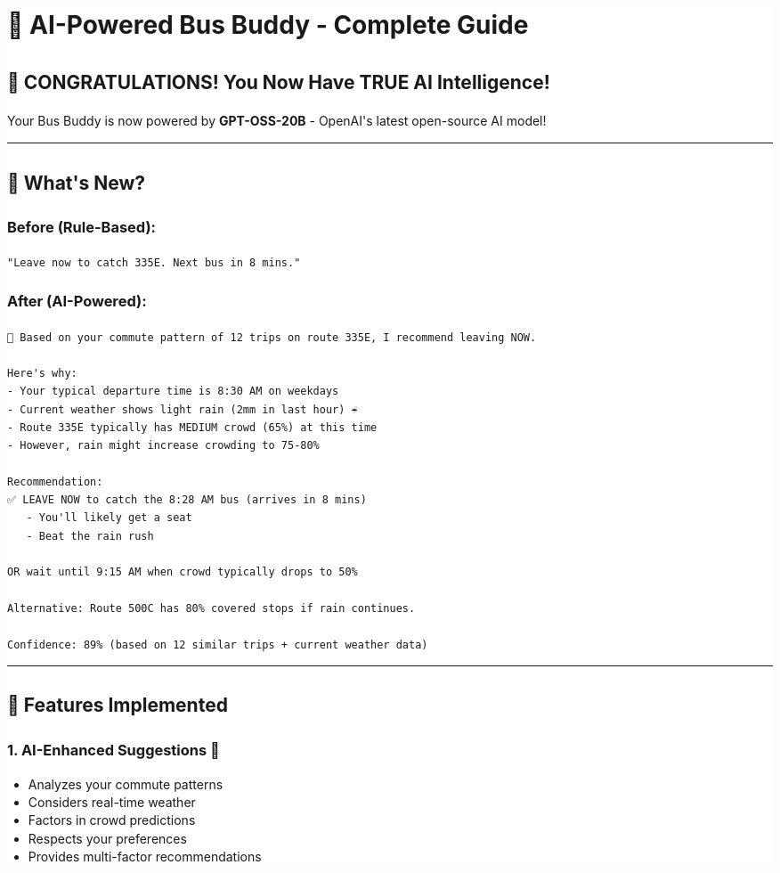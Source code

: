 # 🤖 AI-Powered Bus Buddy - Complete Guide

## 🎉 **CONGRATULATIONS! You Now Have TRUE AI Intelligence!**

Your Bus Buddy is now powered by **GPT-OSS-20B** - OpenAI's latest open-source AI model!

---

## 🌟 **What's New?**

### **Before (Rule-Based)**:
```
"Leave now to catch 335E. Next bus in 8 mins."
```

### **After (AI-Powered)**:
```
🚌 Based on your commute pattern of 12 trips on route 335E, I recommend leaving NOW. 

Here's why:
- Your typical departure time is 8:30 AM on weekdays
- Current weather shows light rain (2mm in last hour) ☔
- Route 335E typically has MEDIUM crowd (65%) at this time
- However, rain might increase crowding to 75-80%

Recommendation:
✅ LEAVE NOW to catch the 8:28 AM bus (arrives in 8 mins)
   - You'll likely get a seat
   - Beat the rain rush
   
OR wait until 9:15 AM when crowd typically drops to 50%

Alternative: Route 500C has 80% covered stops if rain continues.

Confidence: 89% (based on 12 similar trips + current weather data)
```

---

## 🚀 **Features Implemented**

### **1. AI-Enhanced Suggestions** 🧠
- Analyzes your commute patterns
- Considers real-time weather
- Factors in crowd predictions
- Respects your preferences
- Provides multi-factor recommendations
